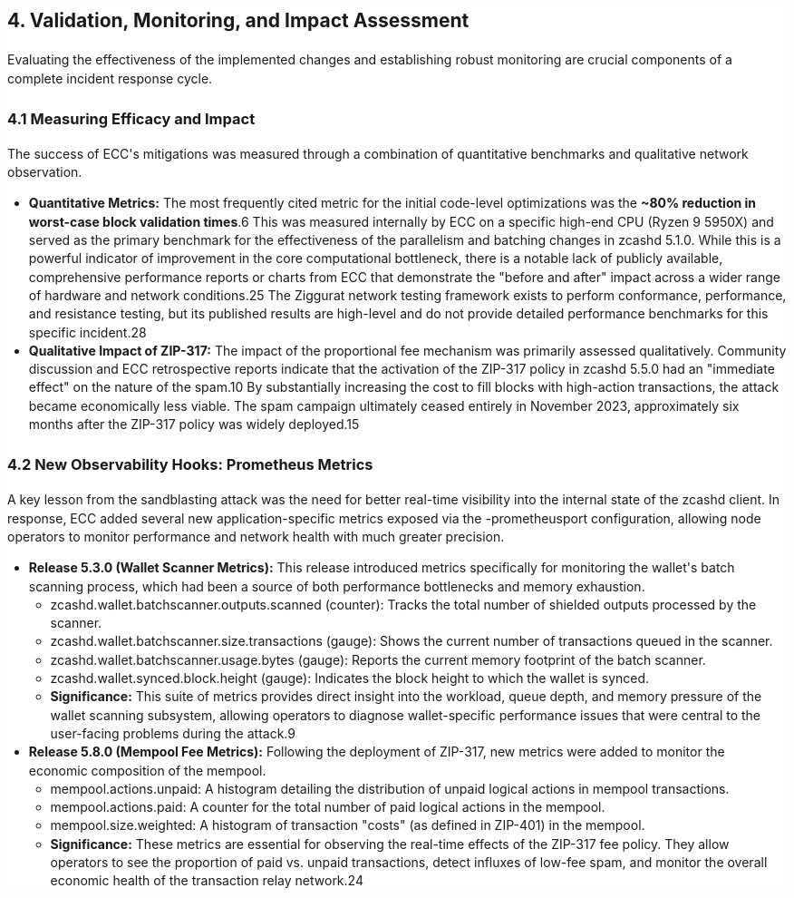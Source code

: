 ## **4\. Validation, Monitoring, and Impact Assessment**

Evaluating the effectiveness of the implemented changes and establishing robust monitoring are crucial components of a complete incident response cycle.

### **4.1 Measuring Efficacy and Impact**

The success of ECC's mitigations was measured through a combination of quantitative benchmarks and qualitative network observation.

* **Quantitative Metrics:** The most frequently cited metric for the initial code-level optimizations was the **\~80% reduction in worst-case block validation times**.6 This was measured internally by ECC on a specific high-end CPU (Ryzen 9 5950X) and served as the primary benchmark for the effectiveness of the parallelism and batching changes in zcashd 5.1.0. While this is a powerful indicator of improvement in the core computational bottleneck, there is a notable lack of publicly available, comprehensive performance reports or charts from ECC that demonstrate the "before and after" impact across a wider range of hardware and network conditions.25 The Ziggurat network testing framework exists to perform conformance, performance, and resistance testing, but its published results are high-level and do not provide detailed performance benchmarks for this specific incident.28  
* **Qualitative Impact of ZIP-317:** The impact of the proportional fee mechanism was primarily assessed qualitatively. Community discussion and ECC retrospective reports indicate that the activation of the ZIP-317 policy in zcashd 5.5.0 had an "immediate effect" on the nature of the spam.10 By substantially increasing the cost to fill blocks with high-action transactions, the attack became economically less viable. The spam campaign ultimately ceased entirely in November 2023, approximately six months after the ZIP-317 policy was widely deployed.15

### **4.2 New Observability Hooks: Prometheus Metrics**

A key lesson from the sandblasting attack was the need for better real-time visibility into the internal state of the zcashd client. In response, ECC added several new application-specific metrics exposed via the \-prometheusport configuration, allowing node operators to monitor performance and network health with much greater precision.

* **Release 5.3.0 (Wallet Scanner Metrics):** This release introduced metrics specifically for monitoring the wallet's batch scanning process, which had been a source of both performance bottlenecks and memory exhaustion.  
  * zcashd.wallet.batchscanner.outputs.scanned (counter): Tracks the total number of shielded outputs processed by the scanner.  
  * zcashd.wallet.batchscanner.size.transactions (gauge): Shows the current number of transactions queued in the scanner.  
  * zcashd.wallet.batchscanner.usage.bytes (gauge): Reports the current memory footprint of the batch scanner.  
  * zcashd.wallet.synced.block.height (gauge): Indicates the block height to which the wallet is synced.  
  * **Significance:** This suite of metrics provides direct insight into the workload, queue depth, and memory pressure of the wallet scanning subsystem, allowing operators to diagnose wallet-specific performance issues that were central to the user-facing problems during the attack.9  
* **Release 5.8.0 (Mempool Fee Metrics):** Following the deployment of ZIP-317, new metrics were added to monitor the economic composition of the mempool.  
  * mempool.actions.unpaid: A histogram detailing the distribution of unpaid logical actions in mempool transactions.  
  * mempool.actions.paid: A counter for the total number of paid logical actions in the mempool.  
  * mempool.size.weighted: A histogram of transaction "costs" (as defined in ZIP-401) in the mempool.  
  * **Significance:** These metrics are essential for observing the real-time effects of the ZIP-317 fee policy. They allow operators to see the proportion of paid vs. unpaid transactions, detect influxes of low-fee spam, and monitor the overall economic health of the transaction relay network.24
